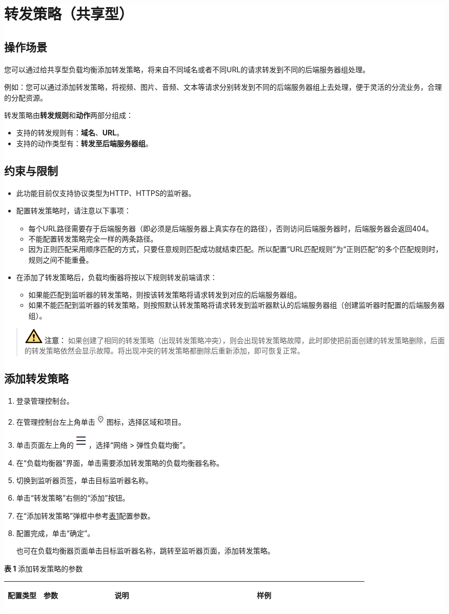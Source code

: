 # 转发策略（共享型）<a name="zh-cn_topic_0114694934"></a>

## 操作场景<a name="section79409283156"></a>

您可以通过给共享型负载均衡添加转发策略，将来自不同域名或者不同URL的请求转发到不同的后端服务器组处理。

例如：您可以通过添加转发策略，将视频、图片、音频、文本等请求分别转发到不同的后端服务器组上去处理，便于灵活的分流业务，合理的分配资源。

转发策略由**转发规则**和**动作**两部分组成：

-   支持的转发规则有：**域名**、**URL**。
-   支持的动作类型有：**转发至后端服务器组**。

## 约束与限制<a name="section1967465342316"></a>

-   此功能目前仅支持协议类型为HTTP、HTTPS的监听器。
-   配置转发策略时，请注意以下事项：
    -   每个URL路径需要存于后端服务器（即必须是后端服务器上真实存在的路径），否则访问后端服务器时，后端服务器会返回404。
    -   不能配置转发策略完全一样的两条路径。
    -   因为正则匹配采用顺序匹配的方式，只要任意规则匹配成功就结束匹配。所以配置“URL匹配规则”为“正则匹配”的多个匹配规则时，规则之间不能重叠。

-   在添加了转发策略后，负载均衡器将按以下规则转发前端请求：
    -   如果能匹配到监听器的转发策略，则按该转发策略将请求转发到对应的后端服务器组。
    -   如果不能匹配到监听器的转发策略，则按照默认转发策略将请求转发到监听器默认的后端服务器组（创建监听器时配置的后端服务器组）。


>![](public_sys-resources/icon-caution.gif) **注意：** 
>如果创建了相同的转发策略（出现转发策略冲突），则会出现转发策略故障，此时即使把前面创建的转发策略删除，后面的转发策略依然会显示故障。将出现冲突的转发策略都删除后重新添加，即可恢复正常。

## 添加转发策略<a name="section191183222317"></a>

1.  登录管理控制台。
2.  在管理控制台左上角单击![](figures/icon-region.png)图标，选择区域和项目。
3.  单击页面左上角的![](figures/icon-position.png)，选择“网络 \> 弹性负载均衡”。
4.  在“负载均衡器”界面，单击需要添加转发策略的负载均衡器名称。
5.  切换到监听器页签，单击目标监听器名称。
6.  单击“转发策略”右侧的“添加”按钮。
7.  在“添加转发策略”弹框中参考[表1](#table10859681016)配置参数。
8.  配置完成，单击“确定”。

    也可在负载均衡器页面单击目标监听器名称，跳转至监听器页面，添加转发策略。


**表 1**  添加转发策略的参数

<a name="table10859681016"></a>
<table><thead align="left"><tr id="row109196141011"><th class="cellrowborder" valign="top" width="9.959999999999999%" id="mcps1.2.5.1.1"><p id="p205701231181017"><a name="p205701231181017"></a><a name="p205701231181017"></a>配置类型</p>
</th>
<th class="cellrowborder" valign="top" width="19.7%" id="mcps1.2.5.1.2"><p id="p69376201010"><a name="p69376201010"></a><a name="p69376201010"></a>参数</p>
</th>
<th class="cellrowborder" valign="top" width="39.51%" id="mcps1.2.5.1.3"><p id="p294665107"><a name="p294665107"></a><a name="p294665107"></a>说明</p>
</th>
<th class="cellrowborder" valign="top" width="30.830000000000002%" id="mcps1.2.5.1.4"><p id="p119718601010"><a name="p119718601010"></a><a name="p119718601010"></a>样例</p>
</th>